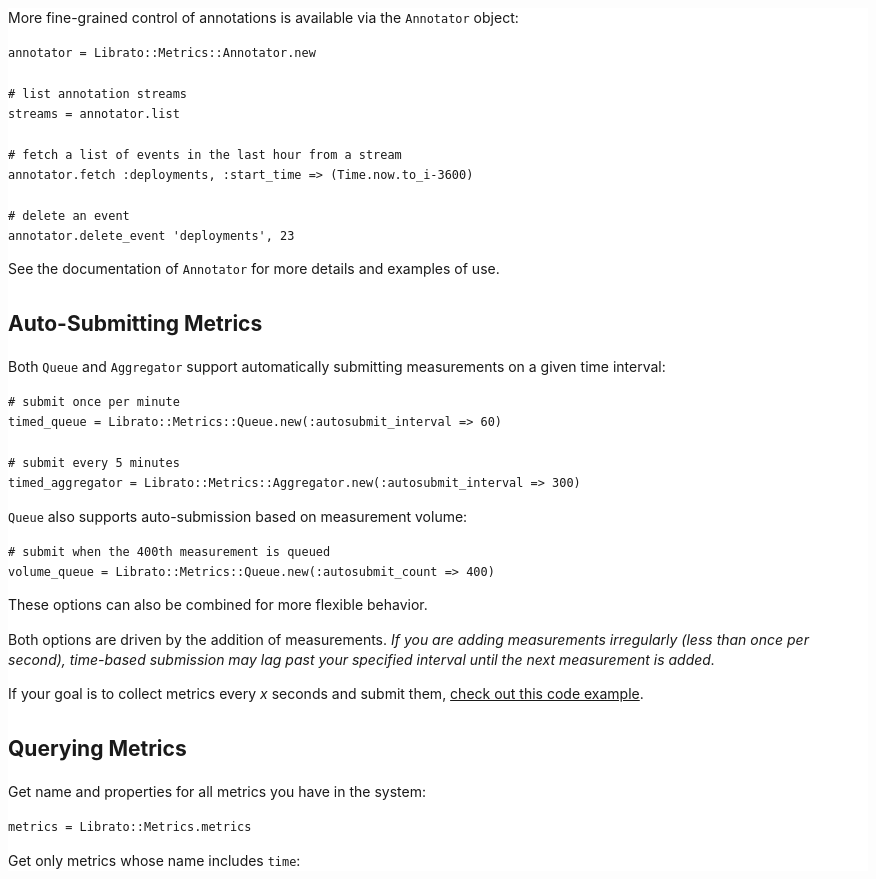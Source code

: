 More fine-grained control of annotations is available via the `Annotator` object:

    annotator = Librato::Metrics::Annotator.new

    # list annotation streams
    streams = annotator.list

    # fetch a list of events in the last hour from a stream
    annotator.fetch :deployments, :start_time => (Time.now.to_i-3600)

    # delete an event
    annotator.delete_event 'deployments', 23

See the documentation of `Annotator` for more details and examples of use.

## Auto-Submitting Metrics

Both `Queue` and `Aggregator` support automatically submitting measurements on a given time interval:

	# submit once per minute
	timed_queue = Librato::Metrics::Queue.new(:autosubmit_interval => 60)

	# submit every 5 minutes
	timed_aggregator = Librato::Metrics::Aggregator.new(:autosubmit_interval => 300)

`Queue` also supports auto-submission based on measurement volume:

	# submit when the 400th measurement is queued
	volume_queue = Librato::Metrics::Queue.new(:autosubmit_count => 400)

These options can also be combined for more flexible behavior.

Both options are driven by the addition of measurements. *If you are adding measurements irregularly (less than once per second), time-based submission may lag past your specified interval until the next measurement is added.*

If your goal is to collect metrics every _x_ seconds and submit them, [check out this code example](https://github.com/librato/librato-metrics/blob/master/examples/submit_every.rb).

## Querying Metrics

Get name and properties for all metrics you have in the system:

    metrics = Librato::Metrics.metrics

Get only metrics whose name includes `time`:
